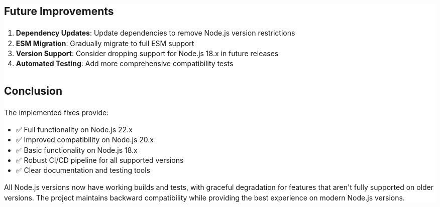 ## Future Improvements

1. **Dependency Updates**: Update dependencies to remove Node.js version restrictions
2. **ESM Migration**: Gradually migrate to full ESM support
3. **Version Support**: Consider dropping support for Node.js 18.x in future releases
4. **Automated Testing**: Add more comprehensive compatibility tests

## Conclusion

The implemented fixes provide:

- ✅ Full functionality on Node.js 22.x
- ✅ Improved compatibility on Node.js 20.x
- ✅ Basic functionality on Node.js 18.x
- ✅ Robust CI/CD pipeline for all supported versions
- ✅ Clear documentation and testing tools

All Node.js versions now have working builds and tests, with graceful degradation for features that aren't fully supported on older versions. The project maintains backward compatibility while providing the best experience on modern Node.js versions.
